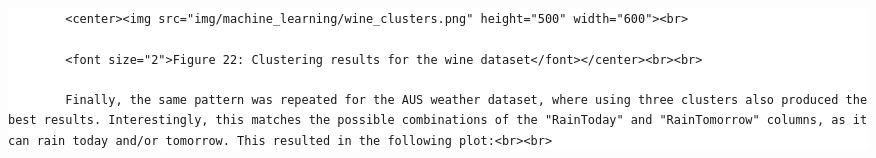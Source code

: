             <center><img src="img/machine_learning/wine_clusters.png" height="500" width="600"><br>

            <font size="2">Figure 22: Clustering results for the wine dataset</font></center><br><br>

            Finally, the same pattern was repeated for the AUS weather dataset, where using three clusters also produced the best results. Interestingly, this matches the possible combinations of the "RainToday" and "RainTomorrow" columns, as it can rain today and/or tomorrow. This resulted in the following plot:<br><br> 
